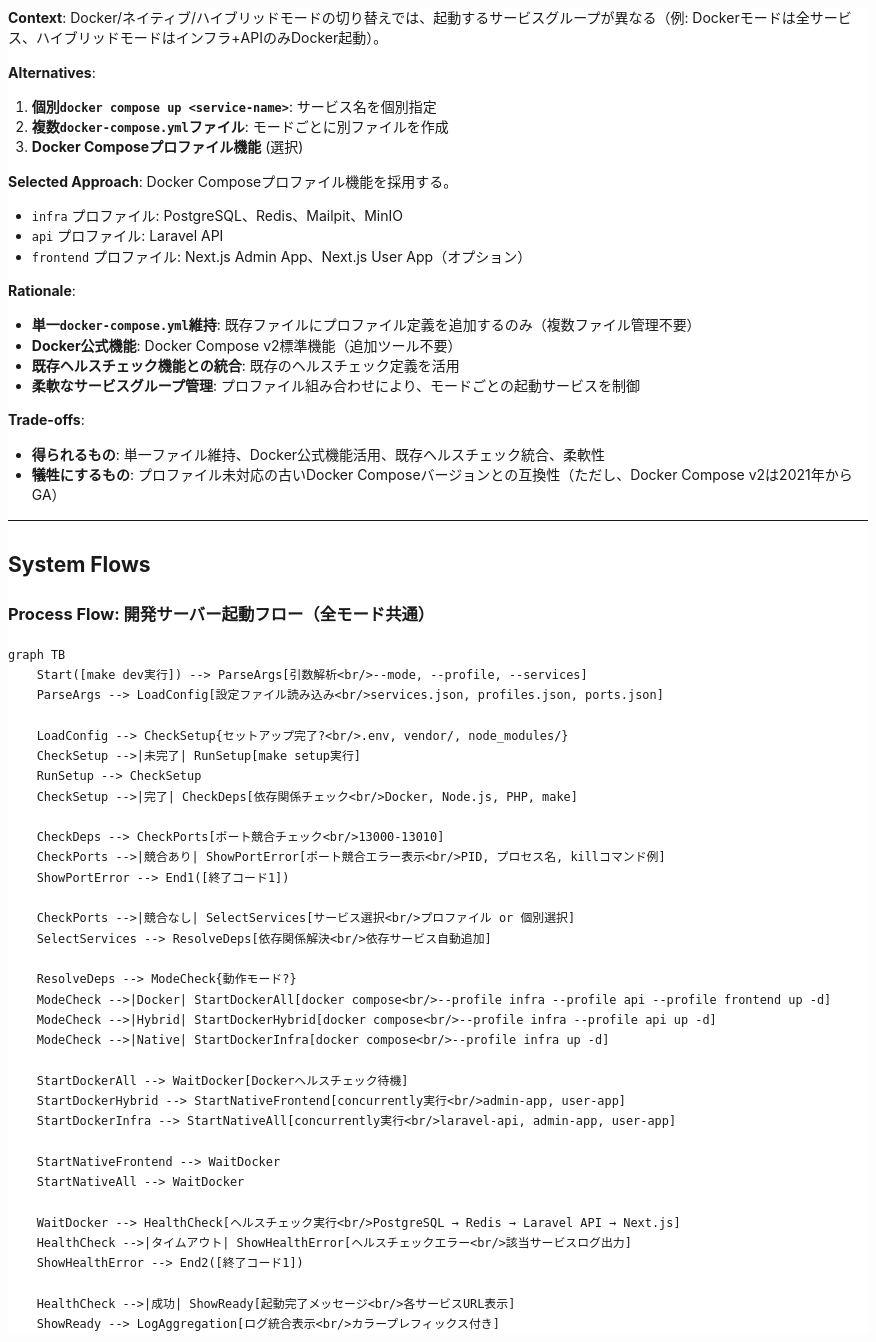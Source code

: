 **Context**: Docker/ネイティブ/ハイブリッドモードの切り替えでは、起動するサービスグループが異なる（例: Dockerモードは全サービス、ハイブリッドモードはインフラ+APIのみDocker起動）。

**Alternatives**:
1. **個別`docker compose up <service-name>`**: サービス名を個別指定
2. **複数`docker-compose.yml`ファイル**: モードごとに別ファイルを作成
3. **Docker Composeプロファイル機能** (選択)

**Selected Approach**: Docker Composeプロファイル機能を採用する。
- `infra` プロファイル: PostgreSQL、Redis、Mailpit、MinIO
- `api` プロファイル: Laravel API
- `frontend` プロファイル: Next.js Admin App、Next.js User App（オプション）

**Rationale**:
- **単一`docker-compose.yml`維持**: 既存ファイルにプロファイル定義を追加するのみ（複数ファイル管理不要）
- **Docker公式機能**: Docker Compose v2標準機能（追加ツール不要）
- **既存ヘルスチェック機能との統合**: 既存のヘルスチェック定義を活用
- **柔軟なサービスグループ管理**: プロファイル組み合わせにより、モードごとの起動サービスを制御

**Trade-offs**:
- **得られるもの**: 単一ファイル維持、Docker公式機能活用、既存ヘルスチェック統合、柔軟性
- **犠牲にするもの**: プロファイル未対応の古いDocker Composeバージョンとの互換性（ただし、Docker Compose v2は2021年からGA）

---

## System Flows

### Process Flow: 開発サーバー起動フロー（全モード共通）

```mermaid
graph TB
    Start([make dev実行]) --> ParseArgs[引数解析<br/>--mode, --profile, --services]
    ParseArgs --> LoadConfig[設定ファイル読み込み<br/>services.json, profiles.json, ports.json]

    LoadConfig --> CheckSetup{セットアップ完了?<br/>.env, vendor/, node_modules/}
    CheckSetup -->|未完了| RunSetup[make setup実行]
    RunSetup --> CheckSetup
    CheckSetup -->|完了| CheckDeps[依存関係チェック<br/>Docker, Node.js, PHP, make]

    CheckDeps --> CheckPorts[ポート競合チェック<br/>13000-13010]
    CheckPorts -->|競合あり| ShowPortError[ポート競合エラー表示<br/>PID, プロセス名, killコマンド例]
    ShowPortError --> End1([終了コード1])

    CheckPorts -->|競合なし| SelectServices[サービス選択<br/>プロファイル or 個別選択]
    SelectServices --> ResolveDeps[依存関係解決<br/>依存サービス自動追加]

    ResolveDeps --> ModeCheck{動作モード?}
    ModeCheck -->|Docker| StartDockerAll[docker compose<br/>--profile infra --profile api --profile frontend up -d]
    ModeCheck -->|Hybrid| StartDockerHybrid[docker compose<br/>--profile infra --profile api up -d]
    ModeCheck -->|Native| StartDockerInfra[docker compose<br/>--profile infra up -d]

    StartDockerAll --> WaitDocker[Dockerヘルスチェック待機]
    StartDockerHybrid --> StartNativeFrontend[concurrently実行<br/>admin-app, user-app]
    StartDockerInfra --> StartNativeAll[concurrently実行<br/>laravel-api, admin-app, user-app]

    StartNativeFrontend --> WaitDocker
    StartNativeAll --> WaitDocker

    WaitDocker --> HealthCheck[ヘルスチェック実行<br/>PostgreSQL → Redis → Laravel API → Next.js]
    HealthCheck -->|タイムアウト| ShowHealthError[ヘルスチェックエラー<br/>該当サービスログ出力]
    ShowHealthError --> End2([終了コード1])

    HealthCheck -->|成功| ShowReady[起動完了メッセージ<br/>各サービスURL表示]
    ShowReady --> LogAggregation[ログ統合表示<br/>カラープレフィックス付き]
```